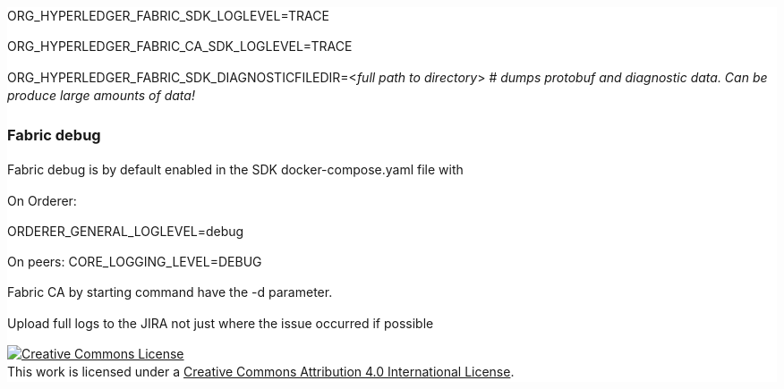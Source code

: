 ORG_HYPERLEDGER_FABRIC_SDK_LOGLEVEL=TRACE

ORG_HYPERLEDGER_FABRIC_CA_SDK_LOGLEVEL=TRACE

ORG_HYPERLEDGER_FABRIC_SDK_DIAGNOSTICFILEDIR=&lt;*full path to directory*&gt; &#35; *dumps protobuf and diagnostic data. Can be produce large amounts of data!*

### Fabric debug
Fabric debug is by default enabled in the SDK docker-compose.yaml file with

On Orderer:

ORDERER_GENERAL_LOGLEVEL=debug

On peers:
CORE_LOGGING_LEVEL=DEBUG

Fabric CA
by starting command have the -d parameter.

Upload full logs to the JIRA not just where the issue occurred if possible


<a rel="license" href="http://creativecommons.org/licenses/by/4.0/"><img alt="Creative Commons License" style="border-width:0" src="https://i.creativecommons.org/l/by/4.0/88x31.png" /></a><br />This work is licensed under a <a rel="license" href="http://creativecommons.org/licenses/by/4.0/">Creative Commons Attribution 4.0 International License</a>.
